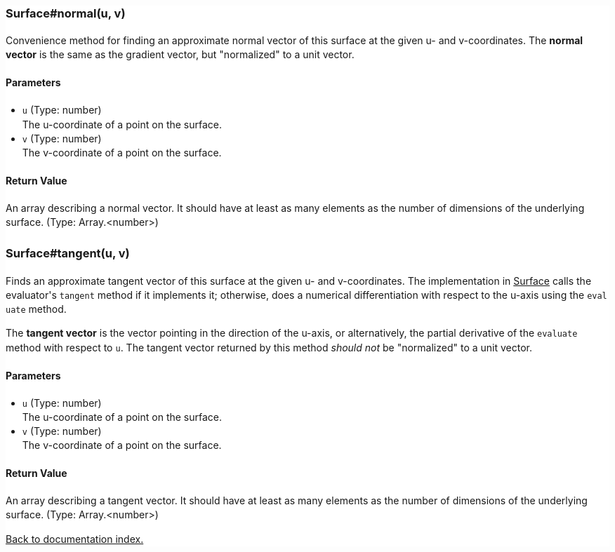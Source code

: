 <a name='Surface_normal'></a>
### Surface#normal(u, v)

Convenience method for finding an approximate normal vector of this surface at the given u- and v-coordinates.
The <b>normal vector</b> is the same as the gradient vector, but "normalized" to a unit vector.

#### Parameters

* `u` (Type: number)<br>The u-coordinate of a point on the surface.
* `v` (Type: number)<br>The v-coordinate of a point on the surface.

#### Return Value

An array describing a normal vector. It should have at least as many
elements as the number of dimensions of the underlying surface. (Type: Array.&lt;number>)

<a name='Surface_tangent'></a>
### Surface#tangent(u, v)

Finds an approximate tangent vector of this surface at the given u- and v-coordinates.
The implementation in <a href="Surface.md">Surface</a> calls the evaluator's <code>tangent</code>
method if it implements it; otherwise, does a numerical differentiation
with respect to the u-axis using the <code>evaluate</code> method.

The <b>tangent vector</b> is the vector pointing in the direction of the u-axis,
or alternatively, the partial derivative of the <code>evaluate</code> method with respect to <code>u</code>.
The tangent vector returned by this method <i>should not</i> be "normalized" to a unit vector.

#### Parameters

* `u` (Type: number)<br>The u-coordinate of a point on the surface.
* `v` (Type: number)<br>The v-coordinate of a point on the surface.

#### Return Value

An array describing a tangent vector. It should have at least as many
elements as the number of dimensions of the underlying surface. (Type: Array.&lt;number>)

[Back to documentation index.](index.md)
